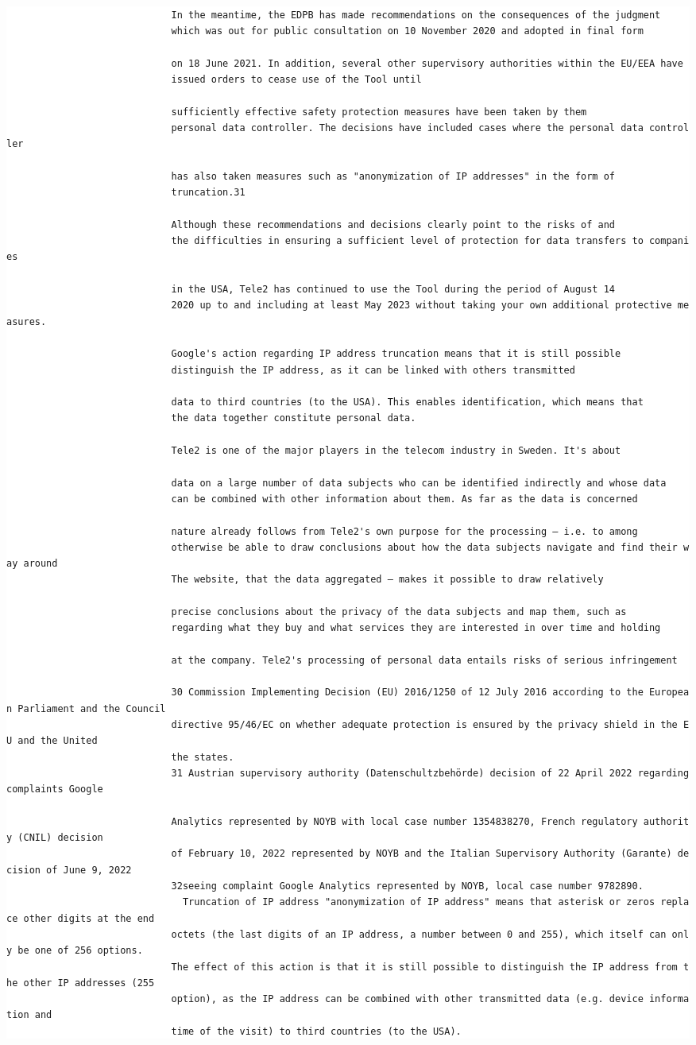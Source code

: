                                  In the meantime, the EDPB has made recommendations on the consequences of the judgment
                                 which was out for public consultation on 10 November 2020 and adopted in final form

                                 on 18 June 2021. In addition, several other supervisory authorities within the EU/EEA have
                                 issued orders to cease use of the Tool until

                                 sufficiently effective safety protection measures have been taken by them
                                 personal data controller. The decisions have included cases where the personal data controller

                                 has also taken measures such as "anonymization of IP addresses" in the form of
                                 truncation.31

                                 Although these recommendations and decisions clearly point to the risks of and
                                 the difficulties in ensuring a sufficient level of protection for data transfers to companies

                                 in the USA, Tele2 has continued to use the Tool during the period of August 14
                                 2020 up to and including at least May 2023 without taking your own additional protective measures.

                                 Google's action regarding IP address truncation means that it is still possible
                                 distinguish the IP address, as it can be linked with others transmitted

                                 data to third countries (to the USA). This enables identification, which means that
                                 the data together constitute personal data.

                                 Tele2 is one of the major players in the telecom industry in Sweden. It's about

                                 data on a large number of data subjects who can be identified indirectly and whose data
                                 can be combined with other information about them. As far as the data is concerned

                                 nature already follows from Tele2's own purpose for the processing – i.e. to among
                                 otherwise be able to draw conclusions about how the data subjects navigate and find their way around
                                 The website, that the data aggregated – makes it possible to draw relatively

                                 precise conclusions about the privacy of the data subjects and map them, such as
                                 regarding what they buy and what services they are interested in over time and holding

                                 at the company. Tele2's processing of personal data entails risks of serious infringement

                                 30 Commission Implementing Decision (EU) 2016/1250 of 12 July 2016 according to the European Parliament and the Council
                                 directive 95/46/EC on whether adequate protection is ensured by the privacy shield in the EU and the United
                                 the states.
                                 31 Austrian supervisory authority (Datenschultzbehörde) decision of 22 April 2022 regarding complaints Google

                                 Analytics represented by NOYB with local case number 1354838270, French regulatory authority (CNIL) decision
                                 of February 10, 2022 represented by NOYB and the Italian Supervisory Authority (Garante) decision of June 9, 2022
                                 32seeing complaint Google Analytics represented by NOYB, local case number 9782890.
                                   Truncation of IP address "anonymization of IP address" means that asterisk or zeros replace other digits at the end
                                 octets (the last digits of an IP address, a number between 0 and 255), which itself can only be one of 256 options.
                                 The effect of this action is that it is still possible to distinguish the IP address from the other IP addresses (255
                                 option), as the IP address can be combined with other transmitted data (e.g. device information and
                                 time of the visit) to third countries (to the USA).
